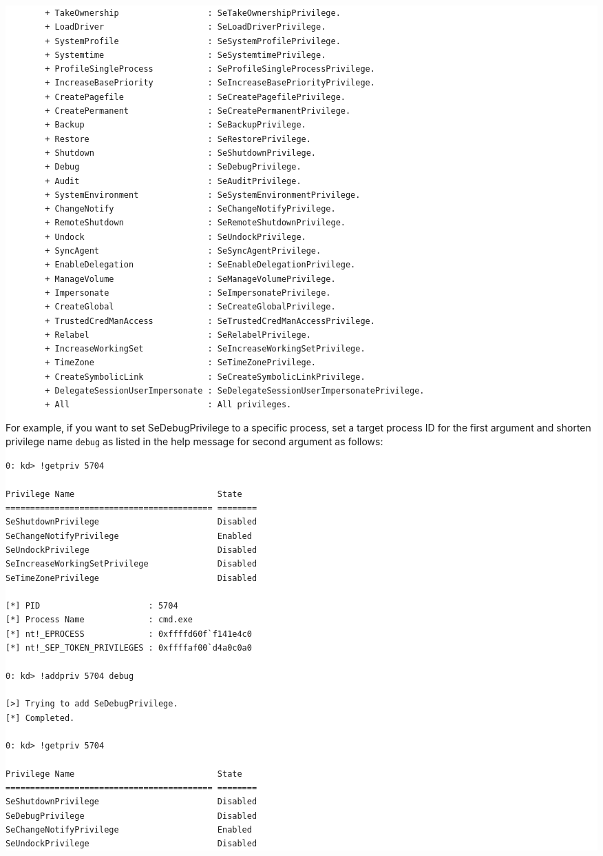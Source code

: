 ```
        + TakeOwnership                  : SeTakeOwnershipPrivilege.
        + LoadDriver                     : SeLoadDriverPrivilege.
        + SystemProfile                  : SeSystemProfilePrivilege.
        + Systemtime                     : SeSystemtimePrivilege.
        + ProfileSingleProcess           : SeProfileSingleProcessPrivilege.
        + IncreaseBasePriority           : SeIncreaseBasePriorityPrivilege.
        + CreatePagefile                 : SeCreatePagefilePrivilege.
        + CreatePermanent                : SeCreatePermanentPrivilege.
        + Backup                         : SeBackupPrivilege.
        + Restore                        : SeRestorePrivilege.
        + Shutdown                       : SeShutdownPrivilege.
        + Debug                          : SeDebugPrivilege.
        + Audit                          : SeAuditPrivilege.
        + SystemEnvironment              : SeSystemEnvironmentPrivilege.
        + ChangeNotify                   : SeChangeNotifyPrivilege.
        + RemoteShutdown                 : SeRemoteShutdownPrivilege.
        + Undock                         : SeUndockPrivilege.
        + SyncAgent                      : SeSyncAgentPrivilege.
        + EnableDelegation               : SeEnableDelegationPrivilege.
        + ManageVolume                   : SeManageVolumePrivilege.
        + Impersonate                    : SeImpersonatePrivilege.
        + CreateGlobal                   : SeCreateGlobalPrivilege.
        + TrustedCredManAccess           : SeTrustedCredManAccessPrivilege.
        + Relabel                        : SeRelabelPrivilege.
        + IncreaseWorkingSet             : SeIncreaseWorkingSetPrivilege.
        + TimeZone                       : SeTimeZonePrivilege.
        + CreateSymbolicLink             : SeCreateSymbolicLinkPrivilege.
        + DelegateSessionUserImpersonate : SeDelegateSessionUserImpersonatePrivilege.
        + All                            : All privileges.
```

For example, if you want to set SeDebugPrivilege to a specific process, set a target process ID for the first argument and shorten privilege name `debug` as listed in the help message for second argument as follows:

```
0: kd> !getpriv 5704

Privilege Name                             State
========================================== ========
SeShutdownPrivilege                        Disabled
SeChangeNotifyPrivilege                    Enabled
SeUndockPrivilege                          Disabled
SeIncreaseWorkingSetPrivilege              Disabled
SeTimeZonePrivilege                        Disabled

[*] PID                      : 5704
[*] Process Name             : cmd.exe
[*] nt!_EPROCESS             : 0xffffd60f`f141e4c0
[*] nt!_SEP_TOKEN_PRIVILEGES : 0xffffaf00`d4a0c0a0

0: kd> !addpriv 5704 debug

[>] Trying to add SeDebugPrivilege.
[*] Completed.

0: kd> !getpriv 5704

Privilege Name                             State
========================================== ========
SeShutdownPrivilege                        Disabled
SeDebugPrivilege                           Disabled
SeChangeNotifyPrivilege                    Enabled
SeUndockPrivilege                          Disabled
```